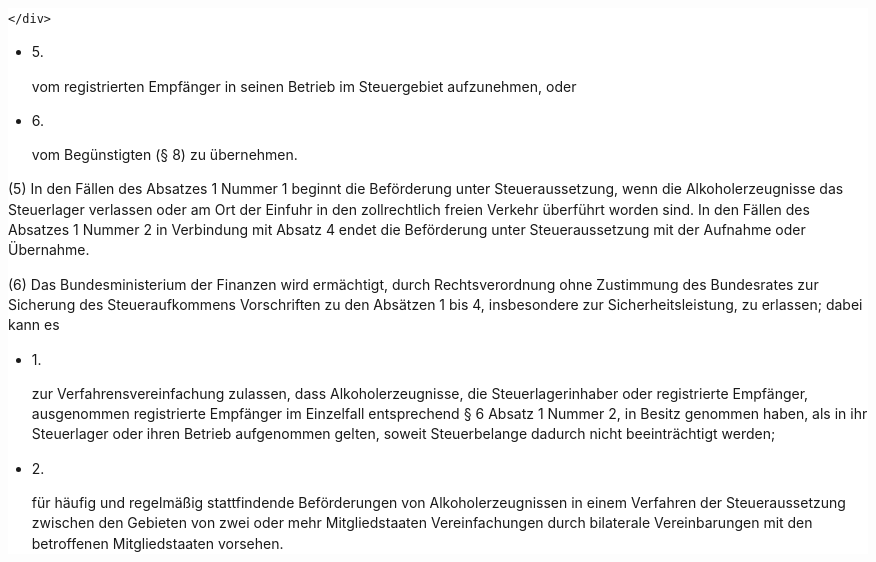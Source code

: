     </div>

  - 5\.
    
    <div style="">
    
    vom registrierten Empfänger in seinen Betrieb im Steuergebiet
    aufzunehmen, oder
    
    </div>

  - 6\.
    
    <div style="">
    
    vom Begünstigten (§ 8) zu übernehmen.
    
    </div>

</div>

<div class="jurAbsatz">

(5) In den Fällen des Absatzes 1 Nummer 1 beginnt die Beförderung unter
Steueraussetzung, wenn die Alkoholerzeugnisse das Steuerlager verlassen
oder am Ort der Einfuhr in den zollrechtlich freien Verkehr überführt
worden sind. In den Fällen des Absatzes 1 Nummer 2 in Verbindung mit
Absatz 4 endet die Beförderung unter Steueraussetzung mit der Aufnahme
oder Übernahme.

</div>

<div class="jurAbsatz">

(6) Das Bundesministerium der Finanzen wird ermächtigt, durch
Rechtsverordnung ohne Zustimmung des Bundesrates zur Sicherung des
Steueraufkommens Vorschriften zu den Absätzen 1 bis 4, insbesondere zur
Sicherheitsleistung, zu erlassen; dabei kann es

  - 1\.
    
    <div style="">
    
    zur Verfahrensvereinfachung zulassen, dass Alkoholerzeugnisse, die
    Steuerlagerinhaber oder registrierte Empfänger, ausgenommen
    registrierte Empfänger im Einzelfall entsprechend § 6 Absatz 1
    Nummer 2, in Besitz genommen haben, als in ihr Steuerlager oder
    ihren Betrieb aufgenommen gelten, soweit Steuerbelange dadurch nicht
    beeinträchtigt werden;
    
    </div>

  - 2\.
    
    <div style="">
    
    für häufig und regelmäßig stattfindende Beförderungen von
    Alkoholerzeugnissen in einem Verfahren der Steueraussetzung zwischen
    den Gebieten von zwei oder mehr Mitgliedstaaten Vereinfachungen
    durch bilaterale Vereinbarungen mit den betroffenen Mitgliedstaaten
    vorsehen.
    